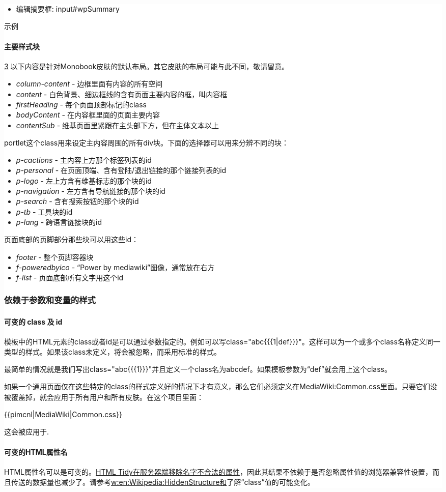 </div>

  - 编辑摘要框: input\#wpSummary

<div class="input#wpSummary">

示例

</div>

#### 主要样式块

[3](http://meta.wikimedia.org/wiki/Customization:Explaining_skins#Major_style_blocks_by_name)
以下内容是针对Monobook皮肤的默认布局。其它皮肤的布局可能与此不同，敬请留意。

  - *column-content* - 边框里面有内容的所有空间
  - *content* - 白色背景、细边框线的含有页面主要内容的框，叫内容框
  - *firstHeading* - 每个页面顶部标记的class
  - *bodyContent* - 在内容框里面的页面主要内容
  - *contentSub* - 维基页面里紧跟在主头部下方，但在主体文本以上

portlet这个class用来设定主内容周围的所有div块。下面的选择器可以用来分辨不同的块：

  - *p-cactions* - 主内容上方那个标签列表的id
  - *p-personal* - 在页面顶端、含有登陆/退出链接的那个链接列表的id
  - *p-logo* - 左上方含有维基标志的那个块的id
  - *p-navigation* - 左方含有导航链接的那个块的id
  - *p-search* - 含有搜索按钮的那个块的id
  - *p-tb* - 工具块的id
  - *p-lang* - 跨语言链接块的id

页面底部的页脚部分那些块可以用这些id：

  - *footer* - 整个页脚容器块
  - *f-poweredbyico* - “Power by mediawiki”图像，通常放在右方
  - *f-list* - 页面底部所有文字用这个id

### 依赖于参数和变量的样式

#### 可变的 class 及 id

模板中的HTML元素的class或者id是可以通过参数指定的。例如可以写class="abc{{{1|def}}}"。这样可以为一个或多个class名称定义同一类型的样式。如果该class未定义，将会被忽略，而采用标准的样式。

最简单的情况就是我们写出class="abc{{{1}}}"并且定义一个class名为abcdef。如果模板参数为“def”就会用上这个class。

如果一个通用页面仅在这些特定的class的样式定义好的情况下才有意义，那么它们必须定义在MediaWiki:Common.css里面。只要它们没被覆盖掉，就会应用于所有用户和所有皮肤。在这个项目里面：

{{pimcnl|MediaWiki|Common.css}}

这会被应用于.

#### 可变的HTML属性名

HTML属性名可以是可变的。[HTML
Tidy在服务器端移除名字不合法的属性](https://zh.wikipedia.org/wiki/w:en:HTML_Tidy "wikilink")，因此其结果不依赖于是否忽略属性值的浏览器兼容性设置，而且传送的数据量也减少了。请参考[w:en:Wikipedia:HiddenStructure和](https://zh.wikipedia.org/wiki/w:en:Wikipedia:HiddenStructure "wikilink")了解“class”值的可能变化。
